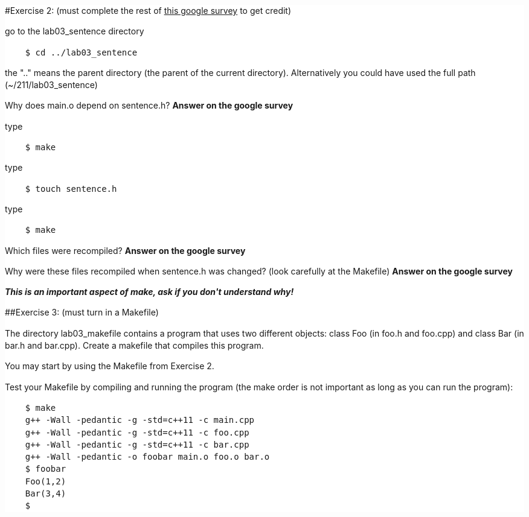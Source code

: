 #Exercise 2:
(must complete the rest of [this google survey](http://goo.gl/forms/Tjd9in9eRq) to get credit)

go to the lab03_sentence directory

<pre>
    $ cd ../lab03_sentence
</pre>

the ".." means the parent directory (the parent of the current directory).  Alternatively you could have used the full path (~/211/lab03_sentence)

Why does main.o depend on sentence.h?        **Answer on the google survey**

type

<pre>
    $ make
</pre>

type

<pre>
    $ touch sentence.h
</pre>

type

<pre>
    $ make
</pre>

Which files were recompiled?         **Answer on the google survey**

Why were these files recompiled when sentence.h was changed? (look carefully at the Makefile)
**Answer on the google survey**

***This is an important aspect of make, ask if you don't understand why!***

##Exercise 3: (must turn in a Makefile)

The directory lab03_makefile contains a program that uses two different objects: class Foo (in foo.h and foo.cpp) and class Bar (in bar.h and bar.cpp).  Create a makefile that compiles this program.

You may start by using the Makefile from Exercise 2.

Test your Makefile by compiling and running the program (the make order is not important as long as you can run the program):

<pre>
	$ make
	g++ -Wall -pedantic -g -std=c++11 -c main.cpp
	g++ -Wall -pedantic -g -std=c++11 -c foo.cpp
	g++ -Wall -pedantic -g -std=c++11 -c bar.cpp
	g++ -Wall -pedantic -o foobar main.o foo.o bar.o
	$ foobar
	Foo(1,2)
	Bar(3,4)
	$
</pre>
